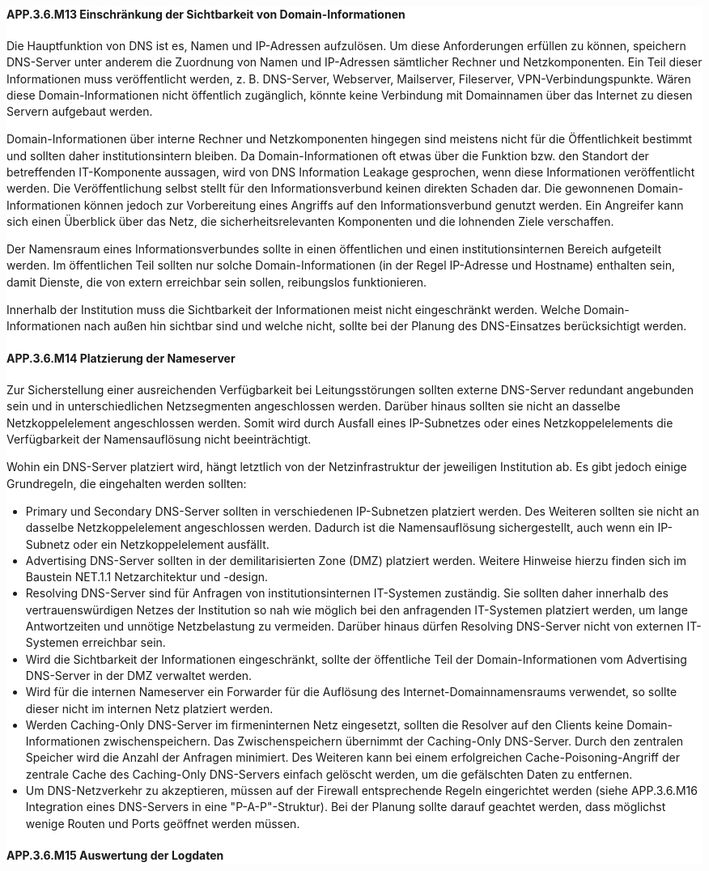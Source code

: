 #### APP.3.6.M13 Einschränkung der Sichtbarkeit von Domain-Informationen

Die Hauptfunktion von DNS ist es, Namen und IP-Adressen aufzulösen. Um diese Anforderungen erfüllen zu können, speichern DNS-Server unter anderem die Zuordnung von Namen und IP-Adressen sämtlicher Rechner und Netzkomponenten. Ein Teil dieser Informationen muss veröffentlicht werden, z. B. DNS-Server, Webserver, Mailserver, Fileserver, VPN-Verbindungspunkte. Wären diese Domain-Informationen nicht öffentlich zugänglich, könnte keine Verbindung mit Domainnamen über das Internet zu diesen Servern aufgebaut werden.

Domain-Informationen über interne Rechner und Netzkomponenten hingegen sind meistens nicht für die Öffentlichkeit bestimmt und sollten daher institutionsintern bleiben. Da Domain-Informationen oft etwas über die Funktion bzw. den Standort der betreffenden IT-Komponente aussagen, wird von DNS Information Leakage gesprochen, wenn diese Informationen veröffentlicht werden. Die Veröffentlichung selbst stellt für den Informationsverbund keinen direkten Schaden dar. Die gewonnenen Domain-Informationen können jedoch zur Vorbereitung eines Angriffs auf den Informationsverbund genutzt werden. Ein Angreifer kann sich einen Überblick über das Netz, die sicherheitsrelevanten Komponenten und die lohnenden Ziele verschaffen. 

Der Namensraum eines Informationsverbundes sollte in einen öffentlichen und einen institutionsinternen Bereich aufgeteilt werden. Im öffentlichen Teil sollten nur solche Domain-Informationen (in der Regel IP-Adresse und Hostname) enthalten sein, damit Dienste, die von extern erreichbar sein sollen, reibungslos funktionieren. 

Innerhalb der Institution muss die Sichtbarkeit der Informationen meist nicht eingeschränkt werden. Welche Domain-Informationen nach außen hin sichtbar sind und welche nicht, sollte bei der Planung des DNS-Einsatzes berücksichtigt werden.

#### APP.3.6.M14 Platzierung der Nameserver

Zur Sicherstellung einer ausreichenden Verfügbarkeit bei Leitungsstörungen sollten externe DNS-Server redundant angebunden sein und in unterschiedlichen Netzsegmenten angeschlossen werden. Darüber hinaus sollten sie nicht an dasselbe Netzkoppelelement angeschlossen werden. Somit wird durch Ausfall eines IP-Subnetzes oder eines Netzkoppelelements die Verfügbarkeit der Namensauflösung nicht beeinträchtigt.

Wohin ein DNS-Server platziert wird, hängt letztlich von der Netzinfrastruktur der jeweiligen Institution ab. Es gibt jedoch einige Grundregeln, die eingehalten werden sollten:

* Primary und Secondary DNS-Server sollten in verschiedenen IP-Subnetzen platziert werden. Des Weiteren sollten sie nicht an dasselbe Netzkoppelelement angeschlossen werden. Dadurch ist die Namensauflösung sichergestellt, auch wenn ein IP-Subnetz oder ein Netzkoppelelement ausfällt.
* Advertising DNS-Server sollten in der demilitarisierten Zone (DMZ) platziert werden. Weitere Hinweise hierzu finden sich im Baustein NET.1.1 Netzarchitektur und -design.
* Resolving DNS-Server sind für Anfragen von institutionsinternen IT-Systemen zuständig. Sie sollten daher innerhalb des vertrauenswürdigen Netzes der Institution so nah wie möglich bei den anfragenden IT-Systemen platziert werden, um lange Antwortzeiten und unnötige Netzbelastung zu vermeiden. Darüber hinaus dürfen Resolving DNS-Server nicht von externen IT-Systemen erreichbar sein.
* Wird die Sichtbarkeit der Informationen eingeschränkt, sollte der öffentliche Teil der Domain-Informationen vom Advertising DNS-Server in der DMZ verwaltet werden.
* Wird für die internen Nameserver ein Forwarder für die Auflösung des Internet-Domainnamensraums verwendet, so sollte dieser nicht im internen Netz platziert werden. 
* Werden Caching-Only DNS-Server im firmeninternen Netz eingesetzt, sollten die Resolver auf den Clients keine Domain-Informationen zwischenspeichern. Das Zwischenspeichern übernimmt der Caching-Only DNS-Server. Durch den zentralen Speicher wird die Anzahl der Anfragen minimiert. Des Weiteren kann bei einem erfolgreichen Cache-Poisoning-Angriff der zentrale Cache des Caching-Only DNS-Servers einfach gelöscht werden, um die gefälschten Daten zu entfernen.
* Um DNS-Netzverkehr zu akzeptieren, müssen auf der Firewall entsprechende Regeln eingerichtet werden (siehe APP.3.6.M16 Integration eines DNS-Servers in eine "P-A-P"-Struktur). Bei der Planung sollte darauf geachtet werden, dass möglichst wenige Routen und Ports geöffnet werden müssen.
#### APP.3.6.M15 Auswertung der Logdaten
